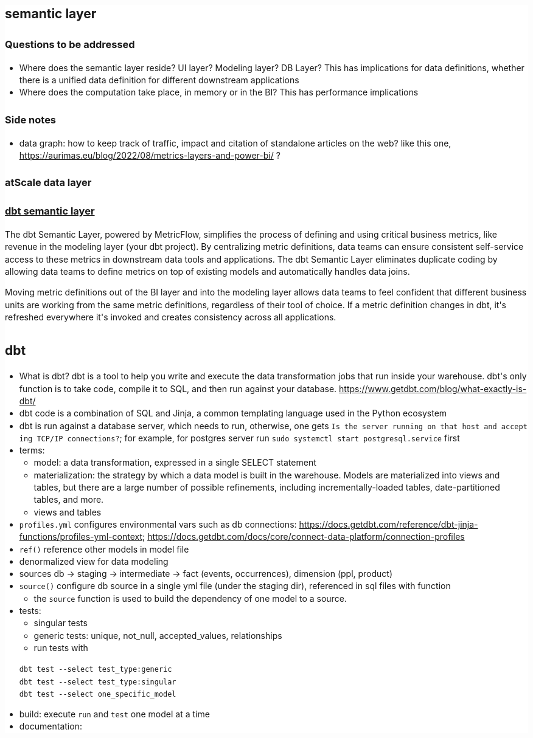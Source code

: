 ## semantic layer
### Questions to be addressed
* Where does the semantic layer reside? UI layer? Modeling layer? DB Layer? This has implications for data definitions, whether there is a unified data definition for different downstream applications
* Where does the computation take place, in memory or in the BI? This has performance implications
### Side notes
* data graph: how to keep track of traffic, impact and citation of standalone articles on the web? like this one, https://aurimas.eu/blog/2022/08/metrics-layers-and-power-bi/ ?


### atScale data layer

### [dbt semantic layer](https://docs.getdbt.com/docs/use-dbt-semantic-layer/dbt-sl)
The dbt Semantic Layer, powered by MetricFlow, simplifies the process of defining and using critical business metrics, like revenue in the modeling layer (your dbt project). By centralizing metric definitions, data teams can ensure consistent self-service access to these metrics in downstream data tools and applications. The dbt Semantic Layer eliminates duplicate coding by allowing data teams to define metrics on top of existing models and automatically handles data joins.

Moving metric definitions out of the BI layer and into the modeling layer allows data teams to feel confident that different business units are working from the same metric definitions, regardless of their tool of choice. If a metric definition changes in dbt, it's refreshed everywhere it's invoked and creates consistency across all applications.

## dbt
* What is dbt? dbt is a tool to help you write and execute the data transformation jobs that run inside your warehouse. dbt's only function is to take code, compile it to SQL, and then run against your database. https://www.getdbt.com/blog/what-exactly-is-dbt/
* dbt code is a combination of SQL and Jinja, a common templating language used in the Python ecosystem
* dbt is run against a database server, which needs to run, otherwise, one gets `Is the server running on that host and accepting TCP/IP connections?`; for example, for postgres server run `sudo systemctl start postgresql.service` first
* terms:
    * model: a data transformation, expressed in a single SELECT statement
    * materialization: the strategy by which a data model is built in the warehouse. Models are materialized into views and tables, but there are a large number of possible refinements, including incrementally-loaded tables, date-partitioned tables, and more.
    * views and tables
* `profiles.yml` configures environmental vars such as db connections: https://docs.getdbt.com/reference/dbt-jinja-functions/profiles-yml-context; https://docs.getdbt.com/docs/core/connect-data-platform/connection-profiles
* `ref()` reference other models in model file
* denormalized view for data modeling
* sources db -> staging -> intermediate -> fact (events, occurrences), dimension (ppl, product)
* `source()` configure db source in a single yml file (under the staging dir), referenced in sql files with function
    *  the `source` function is used to build the dependency of one model to a source.
* tests:
    * singular tests
    * generic tests: unique, not_null, accepted_values, relationships
    * run tests with
    ```
    dbt test --select test_type:generic
    dbt test --select test_type:singular
    dbt test --select one_specific_model
    ```
* build: execute `run` and `test` one model at a time
* documentation: